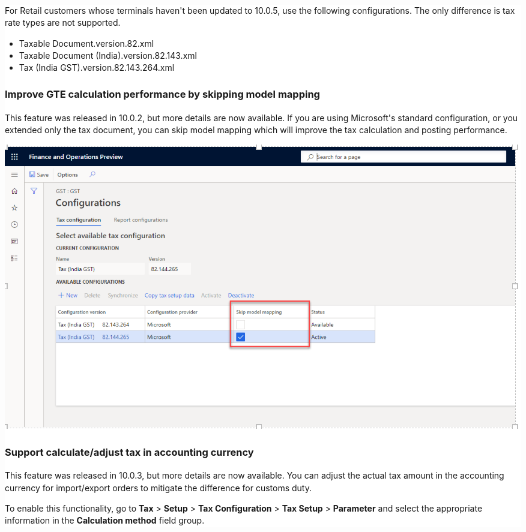 For Retail customers whose terminals haven't been updated to 10.0.5, use the following configurations. The only difference is tax rate types are not supported. 

- Taxable Document.version.82.xml
-	Taxable Document (India).version.82.143.xml
-	Tax (India GST).version.82.143.264.xml 

### Improve GTE calculation performance by skipping model mapping

This feature was released in 10.0.2, but more details are now available. If you are using Microsoft's standard configuration, or you extended only the tax document, you can skip model mapping which will improve the tax calculation and posting performance.

![](media/GST-skip-model-mapping-3-10-0-05.PNG)

### Support calculate/adjust tax in accounting currency
This feature was released in 10.0.3, but more details are now available. You can adjust the actual tax amount in the accounting currency for import/export orders to mitigate the difference for customs duty.

To enable this functionality, go to **Tax** > **Setup** > **Tax Configuration** > **Tax Setup** > **Parameter** and select the appropriate information in the **Calculation method** field group.
